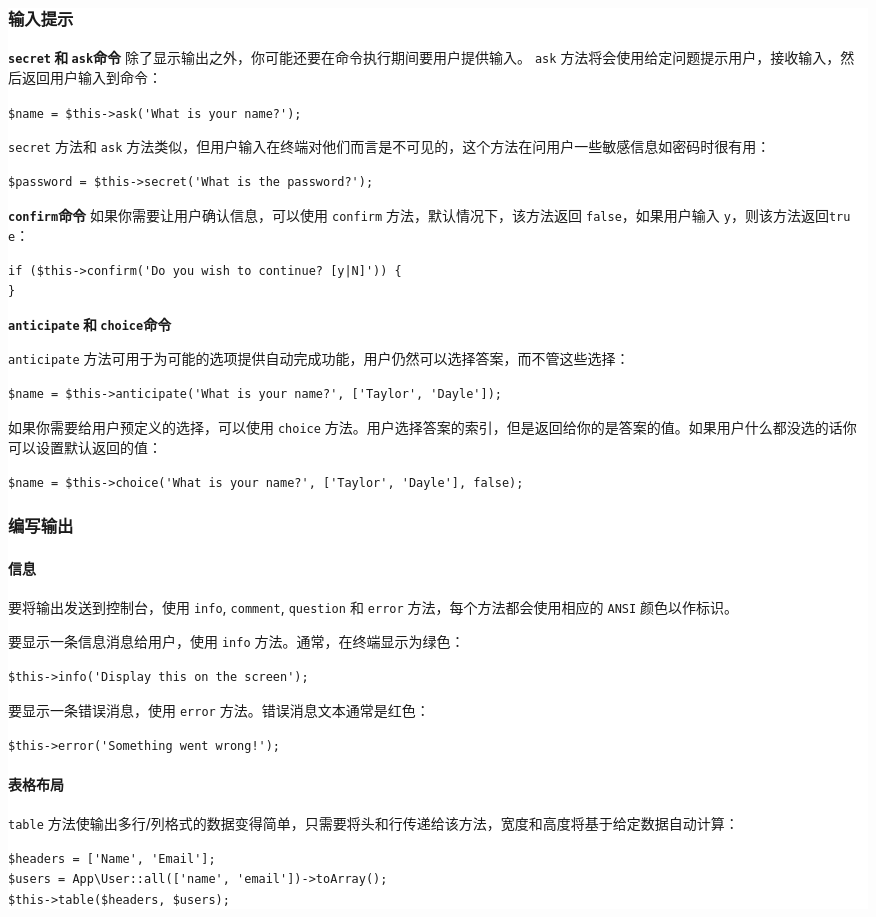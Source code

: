 ### 输入提示
**`secret` 和 `ask`命令**
除了显示输出之外，你可能还要在命令执行期间要用户提供输入。 `ask` 方法将会使用给定问题提示用户，接收输入，然后返回用户输入到命令：

```
$name = $this->ask('What is your name?');
```

`secret` 方法和 `ask` 方法类似，但用户输入在终端对他们而言是不可见的，这个方法在问用户一些敏感信息如密码时很有用：

```
$password = $this->secret('What is the password?');
```

**`confirm`命令**
如果你需要让用户确认信息，可以使用 `confirm` 方法，默认情况下，该方法返回 `false`，如果用户输入 `y`，则该方法返回`true`：

```
if ($this->confirm('Do you wish to continue? [y|N]')) {
}
```

**`anticipate` 和 `choice`命令**

`anticipate` 方法可用于为可能的选项提供自动完成功能，用户仍然可以选择答案，而不管这些选择：

```
$name = $this->anticipate('What is your name?', ['Taylor', 'Dayle']);
```

如果你需要给用户预定义的选择，可以使用 `choice` 方法。用户选择答案的索引，但是返回给你的是答案的值。如果用户什么都没选的话你可以设置默认返回的值：

```
$name = $this->choice('What is your name?', ['Taylor', 'Dayle'], false);
```

### 编写输出
#### 信息
要将输出发送到控制台，使用 `info`, `comment`, `question` 和  `error` 方法，每个方法都会使用相应的 `ANSI` 颜色以作标识。

要显示一条信息消息给用户，使用 `info` 方法。通常，在终端显示为绿色：

```
$this->info('Display this on the screen');
```

要显示一条错误消息，使用 `error` 方法。错误消息文本通常是红色：

```
$this->error('Something went wrong!');
```

#### 表格布局
`table` 方法使输出多行/列格式的数据变得简单，只需要将头和行传递给该方法，宽度和高度将基于给定数据自动计算：

```
$headers = ['Name', 'Email'];
$users = App\User::all(['name', 'email'])->toArray();
$this->table($headers, $users);
```

